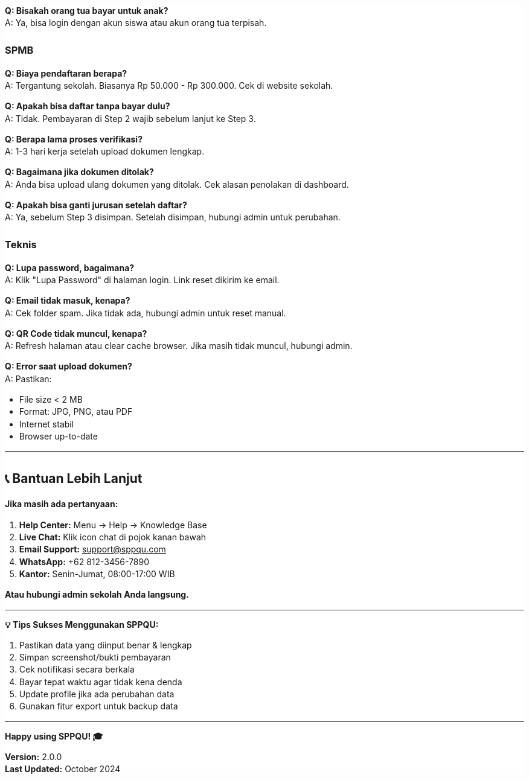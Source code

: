 **Q: Bisakah orang tua bayar untuk anak?**  
A: Ya, bisa login dengan akun siswa atau akun orang tua terpisah.

### **SPMB**

**Q: Biaya pendaftaran berapa?**  
A: Tergantung sekolah. Biasanya Rp 50.000 - Rp 300.000. Cek di website sekolah.

**Q: Apakah bisa daftar tanpa bayar dulu?**  
A: Tidak. Pembayaran di Step 2 wajib sebelum lanjut ke Step 3.

**Q: Berapa lama proses verifikasi?**  
A: 1-3 hari kerja setelah upload dokumen lengkap.

**Q: Bagaimana jika dokumen ditolak?**  
A: Anda bisa upload ulang dokumen yang ditolak. Cek alasan penolakan di dashboard.

**Q: Apakah bisa ganti jurusan setelah daftar?**  
A: Ya, sebelum Step 3 disimpan. Setelah disimpan, hubungi admin untuk perubahan.

### **Teknis**

**Q: Lupa password, bagaimana?**  
A: Klik "Lupa Password" di halaman login. Link reset dikirim ke email.

**Q: Email tidak masuk, kenapa?**  
A: Cek folder spam. Jika tidak ada, hubungi admin untuk reset manual.

**Q: QR Code tidak muncul, kenapa?**  
A: Refresh halaman atau clear cache browser. Jika masih tidak muncul, hubungi admin.

**Q: Error saat upload dokumen?**  
A: Pastikan:
  - File size < 2 MB
  - Format: JPG, PNG, atau PDF
  - Internet stabil
  - Browser up-to-date

---

## 📞 Bantuan Lebih Lanjut

**Jika masih ada pertanyaan:**

1. **Help Center:** Menu → Help → Knowledge Base
2. **Live Chat:** Klik icon chat di pojok kanan bawah
3. **Email Support:** support@sppqu.com
4. **WhatsApp:** +62 812-3456-7890
5. **Kantor:** Senin-Jumat, 08:00-17:00 WIB

**Atau hubungi admin sekolah Anda langsung.**

---

**💡 Tips Sukses Menggunakan SPPQU:**

1. Pastikan data yang diinput benar & lengkap
2. Simpan screenshot/bukti pembayaran
3. Cek notifikasi secara berkala
4. Bayar tepat waktu agar tidak kena denda
5. Update profile jika ada perubahan data
6. Gunakan fitur export untuk backup data

---

**Happy using SPPQU! 🎓**

**Version:** 2.0.0  
**Last Updated:** October 2024


